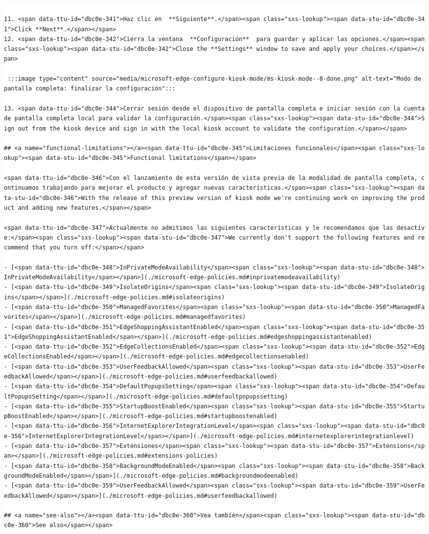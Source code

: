    ```

11. <span data-ttu-id="dbc0e-341">Haz clic en  **Siguiente**.</span><span class="sxs-lookup"><span data-stu-id="dbc0e-341">Click **Next**.</span></span>
12. <span data-ttu-id="dbc0e-342">Cierra la ventana  **Configuración**  para guardar y aplicar las opciones.</span><span class="sxs-lookup"><span data-stu-id="dbc0e-342">Close the **Settings** window to save and apply your choices.</span></span>

    :::image type="content" source="media/microsoft-edge-configure-kiosk-mode/ms-kiosk-mode--8-done.png" alt-text="Modo de pantalla completa: finalizar la configuración":::

13. <span data-ttu-id="dbc0e-344">Cerrar sesión desde el dispositivo de pantalla completa e iniciar sesión con la cuenta de pantalla completa local para validar la configuración.</span><span class="sxs-lookup"><span data-stu-id="dbc0e-344">Sign out from the kiosk device and sign in with the local kiosk account to validate the configuration.</span></span>

## <a name="functional-limitations"></a><span data-ttu-id="dbc0e-345">Limitaciones funcionales</span><span class="sxs-lookup"><span data-stu-id="dbc0e-345">Functional limitations</span></span>

<span data-ttu-id="dbc0e-346">Con el lanzamiento de esta versión de vista previa de la modalidad de pantalla completa, continuamos trabajando para mejorar el producto y agregar nuevas características.</span><span class="sxs-lookup"><span data-stu-id="dbc0e-346">With the release of this preview version of kiosk mode we're continuing work on improving the product and adding new features.</span></span>

<span data-ttu-id="dbc0e-347">Actualmente no admitimos las siguientes características y le recomendamos que las desactive:</span><span class="sxs-lookup"><span data-stu-id="dbc0e-347">We currently don't support the following features and recommend that you turn off:</span></span>

- [<span data-ttu-id="dbc0e-348">InPrivateModeAvailability</span><span class="sxs-lookup"><span data-stu-id="dbc0e-348">InPrivateModeAvailability</span></span>](./microsoft-edge-policies.md#inprivatemodeavailability)
- [<span data-ttu-id="dbc0e-349">IsolateOrigins</span><span class="sxs-lookup"><span data-stu-id="dbc0e-349">IsolateOrigins</span></span>](./microsoft-edge-policies.md#isolateorigins)
- [<span data-ttu-id="dbc0e-350">ManagedFavorites</span><span class="sxs-lookup"><span data-stu-id="dbc0e-350">ManagedFavorites</span></span>](./microsoft-edge-policies.md#managedfavorites)
- [<span data-ttu-id="dbc0e-351">EdgeShoppingAssistantEnabled</span><span class="sxs-lookup"><span data-stu-id="dbc0e-351">EdgeShoppingAssistantEnabled</span></span>](./microsoft-edge-policies.md#edgeshoppingassistantenabled)
- [<span data-ttu-id="dbc0e-352">EdgeCollectionsEnabled</span><span class="sxs-lookup"><span data-stu-id="dbc0e-352">EdgeCollectionsEnabled</span></span>](./microsoft-edge-policies.md#edgecollectionsenabled)
- [<span data-ttu-id="dbc0e-353">UserFeedbackAllowed</span><span class="sxs-lookup"><span data-stu-id="dbc0e-353">UserFeedbackAllowed</span></span>](./microsoft-edge-policies.md#userfeedbackallowed)
- [<span data-ttu-id="dbc0e-354">DefaultPopupsSetting</span><span class="sxs-lookup"><span data-stu-id="dbc0e-354">DefaultPopupsSetting</span></span>](./microsoft-edge-policies.md#defaultpopupssetting)
- [<span data-ttu-id="dbc0e-355">StartupBoostEnabled</span><span class="sxs-lookup"><span data-stu-id="dbc0e-355">StartupBoostEnabled</span></span>](./microsoft-edge-policies.md#startupboostenabled)
- [<span data-ttu-id="dbc0e-356">InternetExplorerIntegrationLevel</span><span class="sxs-lookup"><span data-stu-id="dbc0e-356">InternetExplorerIntegrationLevel</span></span>](./microsoft-edge-policies.md#internetexplorerintegrationlevel)
- [<span data-ttu-id="dbc0e-357">Extensiones</span><span class="sxs-lookup"><span data-stu-id="dbc0e-357">Extensions</span></span>](./microsoft-edge-policies.md#extensions-policies)
- [<span data-ttu-id="dbc0e-358">BackgroundModeEnabled</span><span class="sxs-lookup"><span data-stu-id="dbc0e-358">BackgroundModeEnabled</span></span>](./microsoft-edge-policies.md#backgroundmodeenabled)
- [<span data-ttu-id="dbc0e-359">UserFeedbackAllowed</span><span class="sxs-lookup"><span data-stu-id="dbc0e-359">UserFeedbackAllowed</span></span>](./microsoft-edge-policies.md#userfeedbackallowed)

## <a name="see-also"></a><span data-ttu-id="dbc0e-360">Vea también</span><span class="sxs-lookup"><span data-stu-id="dbc0e-360">See also</span></span>

   ```